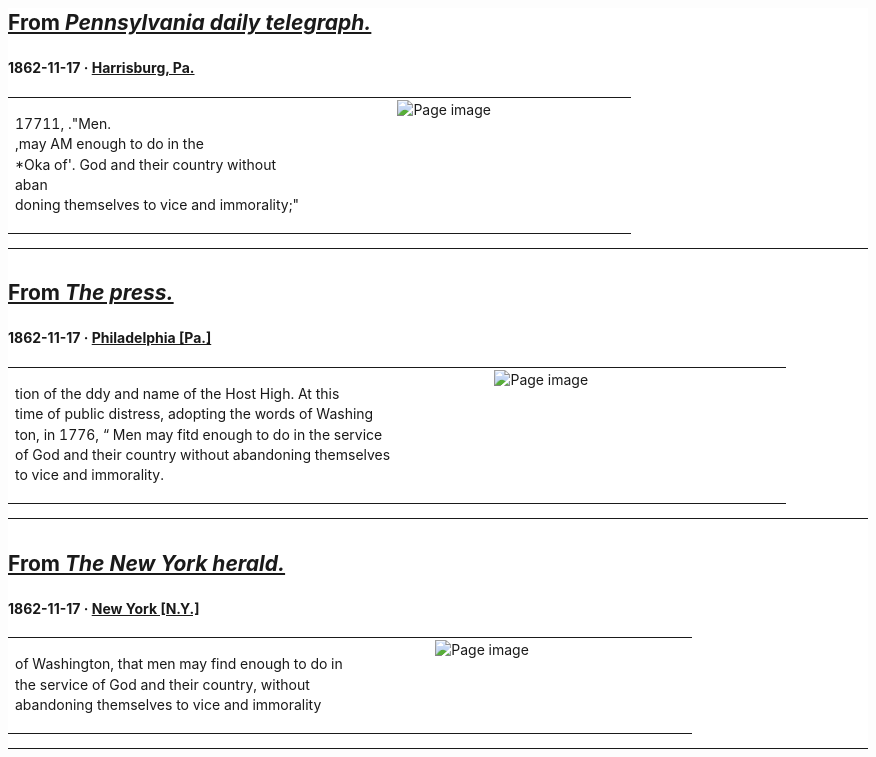## [From _Pennsylvania daily telegraph._](https://panewsarchive.psu.edu/lccn/sn84035968/1862-11-17/ed-1/seq-2/)

#### 1862-11-17 &middot; [Harrisburg, Pa.](http://dbpedia.org/resource/Harrisburg%2C_Pennsylvania)

<table style="width: 100%;"><tr><td style="width: 50%">

  
17711, .&quot;Men.  
,may AM enough to do in the   
*Oka of&#x27;. God and their country without aban­  
doning themselves to vice and immorality;&quot;
</td><td style="width: 50%; max-height: 75%; margin: auto; display: block;">
<img alt="Page image" src="https://panewsarchive.psu.edu/iiif/batch_pst_bonaDea_ver03%2Fdata%2Fsn84035968%2F000002004%2F1862111701%2F1190.jp2/pct:50.064516129032256,60.56470588235294,14.580645161290322,1.6509803921568627/!600,600/0/default.jpg"/>
</td>
</tr></table>

---

## [From _The press._](https://panewsarchive.psu.edu/lccn/sn84026296/1862-11-17/ed-1/seq-2/)

#### 1862-11-17 &middot; [Philadelphia [Pa.]](http://dbpedia.org/resource/Philadelphia)

<table style="width: 100%;"><tr><td style="width: 50%">

  
tion of the ddy and name of the Host High. At this  
time of public distress, adopting the words of Washing­  
ton, in 1776, “ Men may fitd enough to do in the service  
of God and their country without abandoning themselves  
to vice and immorality.
</td><td style="width: 50%; max-height: 75%; margin: auto; display: block;">
<img alt="Page image" src="https://panewsarchive.psu.edu/iiif/batch_pst_fulgora_ver01%2Fdata%2Fsn84026296%2F000002825%2F1862111701%2F0054.jp2/pct:51.753787878787875,56.81989247311828,11.238636363636363,1.7016129032258065/!600,600/0/default.jpg"/>
</td>
</tr></table>

---

## [From _The New York herald._](https://www.loc.gov/resource/sn83030313/1862-11-17/ed-1/?sp=4)

#### 1862-11-17 &middot; [New York [N.Y.]](http://dbpedia.org/resource/New_York_City)

<table style="width: 100%;"><tr><td style="width: 50%">

  
of Washington, that men may find enough to do in  
the service of God and their country, without  
abandoning themselves to vice and immorality
</td><td style="width: 50%; max-height: 75%; margin: auto; display: block;">
<img alt="Page image" src="https://tile.loc.gov/image-services/iiif/service:ndnp:dlc:batch_dlc_deadnettle_ver01:data:sn83030313:00271743427:1862111701:0637/pct:4.885471728335736,54.33232581570177,15.201025148165947,2.034410602185538/!600,600/0/default.jpg"/>
</td>
</tr></table>

---